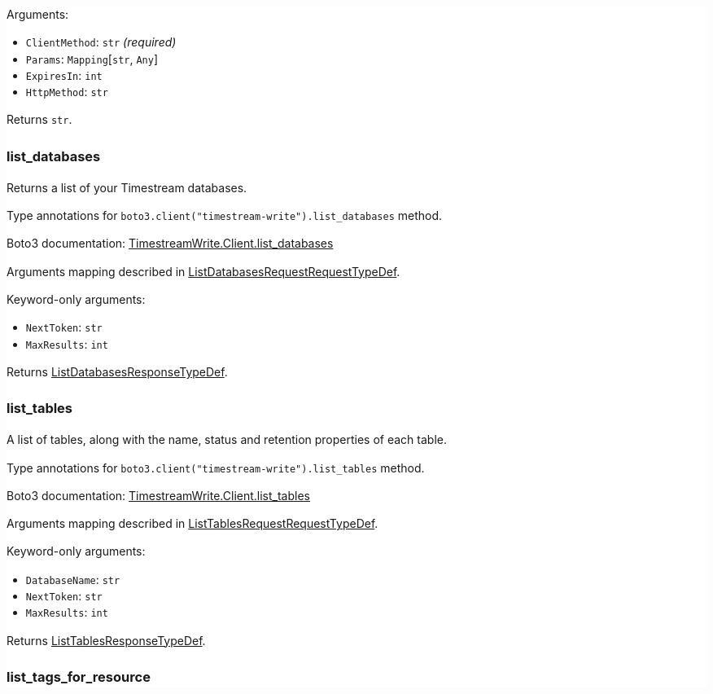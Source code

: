 Arguments:

- `ClientMethod`: `str` *(required)*
- `Params`: `Mapping`\[`str`, `Any`\]
- `ExpiresIn`: `int`
- `HttpMethod`: `str`

Returns `str`.

<a id="list_databases"></a>

### list_databases

Returns a list of your Timestream databases.

Type annotations for `boto3.client("timestream-write").list_databases` method.

Boto3 documentation:
[TimestreamWrite.Client.list_databases](https://boto3.amazonaws.com/v1/documentation/api/latest/reference/services/timestream-write.html#TimestreamWrite.Client.list_databases)

Arguments mapping described in
[ListDatabasesRequestRequestTypeDef](./type_defs.md#listdatabasesrequestrequesttypedef).

Keyword-only arguments:

- `NextToken`: `str`
- `MaxResults`: `int`

Returns
[ListDatabasesResponseTypeDef](./type_defs.md#listdatabasesresponsetypedef).

<a id="list_tables"></a>

### list_tables

A list of tables, along with the name, status and retention properties of each
table.

Type annotations for `boto3.client("timestream-write").list_tables` method.

Boto3 documentation:
[TimestreamWrite.Client.list_tables](https://boto3.amazonaws.com/v1/documentation/api/latest/reference/services/timestream-write.html#TimestreamWrite.Client.list_tables)

Arguments mapping described in
[ListTablesRequestRequestTypeDef](./type_defs.md#listtablesrequestrequesttypedef).

Keyword-only arguments:

- `DatabaseName`: `str`
- `NextToken`: `str`
- `MaxResults`: `int`

Returns [ListTablesResponseTypeDef](./type_defs.md#listtablesresponsetypedef).

<a id="list_tags_for_resource"></a>

### list_tags_for_resource
